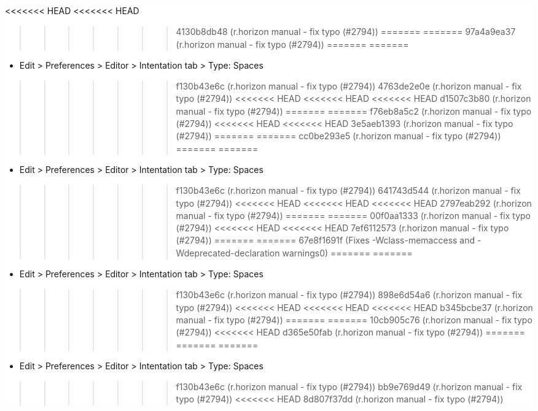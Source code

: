 <<<<<<< HEAD
<<<<<<< HEAD
>>>>>>> 4130b8db48 (r.horizon manual - fix typo (#2794))
=======
=======
>>>>>>> 97a4a9ea37 (r.horizon manual - fix typo (#2794))
=======
=======
  - Edit > Preferences > Editor > Intentation tab > Type: Spaces
>>>>>>> f130b43e6c (r.horizon manual - fix typo (#2794))
>>>>>>> 4763de2e0e (r.horizon manual - fix typo (#2794))
<<<<<<< HEAD
<<<<<<< HEAD
<<<<<<< HEAD
>>>>>>> d1507c3b80 (r.horizon manual - fix typo (#2794))
=======
=======
>>>>>>> f76eb8a5c2 (r.horizon manual - fix typo (#2794))
<<<<<<< HEAD
<<<<<<< HEAD
>>>>>>> 3e5aeb1393 (r.horizon manual - fix typo (#2794))
=======
=======
>>>>>>> cc0be293e5 (r.horizon manual - fix typo (#2794))
=======
=======
  - Edit > Preferences > Editor > Intentation tab > Type: Spaces
>>>>>>> f130b43e6c (r.horizon manual - fix typo (#2794))
>>>>>>> 641743d544 (r.horizon manual - fix typo (#2794))
<<<<<<< HEAD
<<<<<<< HEAD
<<<<<<< HEAD
>>>>>>> 2797eab292 (r.horizon manual - fix typo (#2794))
=======
=======
>>>>>>> 00f0aa1333 (r.horizon manual - fix typo (#2794))
<<<<<<< HEAD
<<<<<<< HEAD
>>>>>>> 7ef6112573 (r.horizon manual - fix typo (#2794))
=======
=======
>>>>>>> 67e8f1691f (Fixes -Wclass-memaccess and -Wdeprecated-declaration warnings0)
=======
=======
  - Edit > Preferences > Editor > Intentation tab > Type: Spaces
>>>>>>> f130b43e6c (r.horizon manual - fix typo (#2794))
>>>>>>> 898e6d54a6 (r.horizon manual - fix typo (#2794))
<<<<<<< HEAD
<<<<<<< HEAD
<<<<<<< HEAD
>>>>>>> b345bcbe37 (r.horizon manual - fix typo (#2794))
=======
=======
>>>>>>> 10cb905c76 (r.horizon manual - fix typo (#2794))
<<<<<<< HEAD
>>>>>>> d365e50fab (r.horizon manual - fix typo (#2794))
=======
=======
=======
  - Edit > Preferences > Editor > Intentation tab > Type: Spaces
>>>>>>> f130b43e6c (r.horizon manual - fix typo (#2794))
>>>>>>> bb9e769d49 (r.horizon manual - fix typo (#2794))
<<<<<<< HEAD
>>>>>>> 8d807f37dd (r.horizon manual - fix typo (#2794))